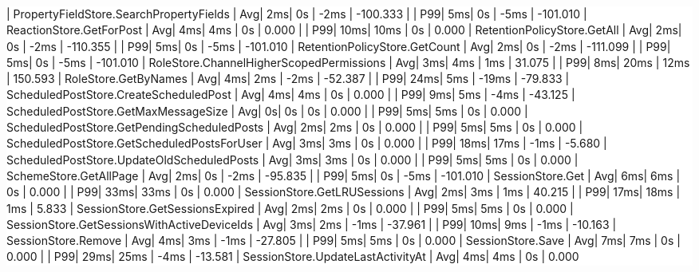 | PropertyFieldStore.SearchPropertyFields |  Avg| 2ms| 0s | -2ms | -100.333
| |  P99| 5ms| 0s | -5ms | -101.010
| ReactionStore.GetForPost |  Avg| 4ms| 4ms | 0s | 0.000
| |  P99| 10ms| 10ms | 0s | 0.000
| RetentionPolicyStore.GetAll |  Avg| 2ms| 0s | -2ms | -110.355
| |  P99| 5ms| 0s | -5ms | -101.010
| RetentionPolicyStore.GetCount |  Avg| 2ms| 0s | -2ms | -111.099
| |  P99| 5ms| 0s | -5ms | -101.010
| RoleStore.ChannelHigherScopedPermissions |  Avg| 3ms| 4ms | 1ms | 31.075
| |  P99| 8ms| 20ms | 12ms | 150.593
| RoleStore.GetByNames |  Avg| 4ms| 2ms | -2ms | -52.387
| |  P99| 24ms| 5ms | -19ms | -79.833
| ScheduledPostStore.CreateScheduledPost |  Avg| 4ms| 4ms | 0s | 0.000
| |  P99| 9ms| 5ms | -4ms | -43.125
| ScheduledPostStore.GetMaxMessageSize |  Avg| 0s| 0s | 0s | 0.000
| |  P99| 5ms| 5ms | 0s | 0.000
| ScheduledPostStore.GetPendingScheduledPosts |  Avg| 2ms| 2ms | 0s | 0.000
| |  P99| 5ms| 5ms | 0s | 0.000
| ScheduledPostStore.GetScheduledPostsForUser |  Avg| 3ms| 3ms | 0s | 0.000
| |  P99| 18ms| 17ms | -1ms | -5.680
| ScheduledPostStore.UpdateOldScheduledPosts |  Avg| 3ms| 3ms | 0s | 0.000
| |  P99| 5ms| 5ms | 0s | 0.000
| SchemeStore.GetAllPage |  Avg| 2ms| 0s | -2ms | -95.835
| |  P99| 5ms| 0s | -5ms | -101.010
| SessionStore.Get |  Avg| 6ms| 6ms | 0s | 0.000
| |  P99| 33ms| 33ms | 0s | 0.000
| SessionStore.GetLRUSessions |  Avg| 2ms| 3ms | 1ms | 40.215
| |  P99| 17ms| 18ms | 1ms | 5.833
| SessionStore.GetSessionsExpired |  Avg| 2ms| 2ms | 0s | 0.000
| |  P99| 5ms| 5ms | 0s | 0.000
| SessionStore.GetSessionsWithActiveDeviceIds |  Avg| 3ms| 2ms | -1ms | -37.961
| |  P99| 10ms| 9ms | -1ms | -10.163
| SessionStore.Remove |  Avg| 4ms| 3ms | -1ms | -27.805
| |  P99| 5ms| 5ms | 0s | 0.000
| SessionStore.Save |  Avg| 7ms| 7ms | 0s | 0.000
| |  P99| 29ms| 25ms | -4ms | -13.581
| SessionStore.UpdateLastActivityAt |  Avg| 4ms| 4ms | 0s | 0.000